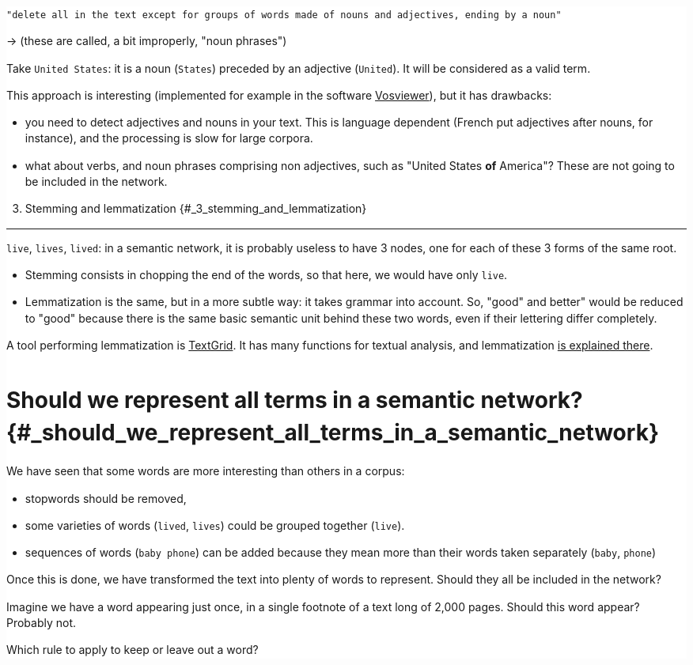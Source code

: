    "delete all in the text except for groups of words made of nouns and adjectives, ending by a noun"

→ (these are called, a bit improperly, \"noun phrases\")

Take `United States`: it is a noun (`States`) preceded by an adjective
(`United`). It will be considered as a valid term.

This approach is interesting (implemented for example in the software
[Vosviewer](http://www.vosviewer.com)), but it has drawbacks:

-   you need to detect adjectives and nouns in your text. This is
    language dependent (French put adjectives after nouns, for
    instance), and the processing is slow for large corpora.

-   what about verbs, and noun phrases comprising non adjectives, such
    as \"United States **of** America\"? These are not going to be
    included in the network.

3. Stemming and lemmatization {#_3_stemming_and_lemmatization}
-----------------------------

`live`, `lives`, `lived`: in a semantic network, it is probably useless
to have 3 nodes, one for each of these 3 forms of the same root.

-   Stemming consists in chopping the end of the words, so that here, we
    would have only `live`.

-   Lemmatization is the same, but in a more subtle way: it takes
    grammar into account. So, \"good\" and better\" would be reduced to
    \"good\" because there is the same basic semantic unit behind these
    two words, even if their lettering differ completely.

A tool performing lemmatization is [TextGrid](https://textgrid.de/en/).
It has many functions for textual analysis, and lemmatization [is explained there](https://wiki.de.dariah.eu/display/TextGrid/The+Lemmatizer+Tool).

Should we represent all terms in a semantic network? {#_should_we_represent_all_terms_in_a_semantic_network}
====================================================

We have seen that some words are more interesting than others in a
corpus:

-   stopwords should be removed,

-   some varieties of words (`lived`, `lives`) could be grouped together
    (`live`).

-   sequences of words (`baby phone`) can be added because they mean
    more than their words taken separately (`baby`, `phone`)

Once this is done, we have transformed the text into plenty of words to
represent. Should they all be included in the network?

Imagine we have a word appearing just once, in a single footnote of a
text long of 2,000 pages. Should this word appear? Probably not.

Which rule to apply to keep or leave out a word?
